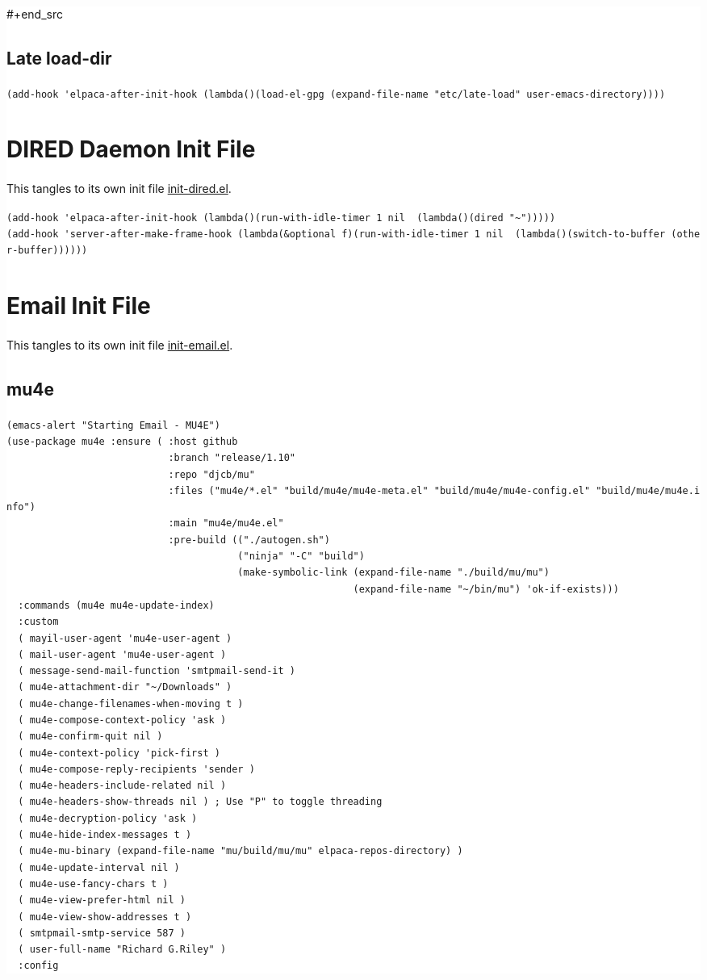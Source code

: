 \#+end\_src 


## Late load-dir

    (add-hook 'elpaca-after-init-hook (lambda()(load-el-gpg (expand-file-name "etc/late-load" user-emacs-directory))))


# DIRED Daemon Init File

This tangles to its own init file [init-dired.el](etc/elisp/init-dired.el).

    (add-hook 'elpaca-after-init-hook (lambda()(run-with-idle-timer 1 nil  (lambda()(dired "~")))))
    (add-hook 'server-after-make-frame-hook (lambda(&optional f)(run-with-idle-timer 1 nil  (lambda()(switch-to-buffer (other-buffer))))))


# Email Init File

This tangles to its own init file [init-email.el](etc/elisp/init-email.el).


## mu4e

    (emacs-alert "Starting Email - MU4E")
    (use-package mu4e :ensure ( :host github
                                :branch "release/1.10"
                                :repo "djcb/mu"
                                :files ("mu4e/*.el" "build/mu4e/mu4e-meta.el" "build/mu4e/mu4e-config.el" "build/mu4e/mu4e.info")
                                :main "mu4e/mu4e.el"
                                :pre-build (("./autogen.sh")
                                            ("ninja" "-C" "build")
                                            (make-symbolic-link (expand-file-name "./build/mu/mu")
                                                                (expand-file-name "~/bin/mu") 'ok-if-exists)))
      :commands (mu4e mu4e-update-index)
      :custom
      ( mayil-user-agent 'mu4e-user-agent )
      ( mail-user-agent 'mu4e-user-agent )
      ( message-send-mail-function 'smtpmail-send-it )
      ( mu4e-attachment-dir "~/Downloads" )
      ( mu4e-change-filenames-when-moving t )
      ( mu4e-compose-context-policy 'ask )
      ( mu4e-confirm-quit nil )
      ( mu4e-context-policy 'pick-first )
      ( mu4e-compose-reply-recipients 'sender )
      ( mu4e-headers-include-related nil )
      ( mu4e-headers-show-threads nil ) ; Use "P" to toggle threading
      ( mu4e-decryption-policy 'ask )
      ( mu4e-hide-index-messages t )
      ( mu4e-mu-binary (expand-file-name "mu/build/mu/mu" elpaca-repos-directory) )
      ( mu4e-update-interval nil )
      ( mu4e-use-fancy-chars t )
      ( mu4e-view-prefer-html nil )
      ( mu4e-view-show-addresses t )
      ( smtpmail-smtp-service 587 )
      ( user-full-name "Richard G.Riley" )
      :config
    